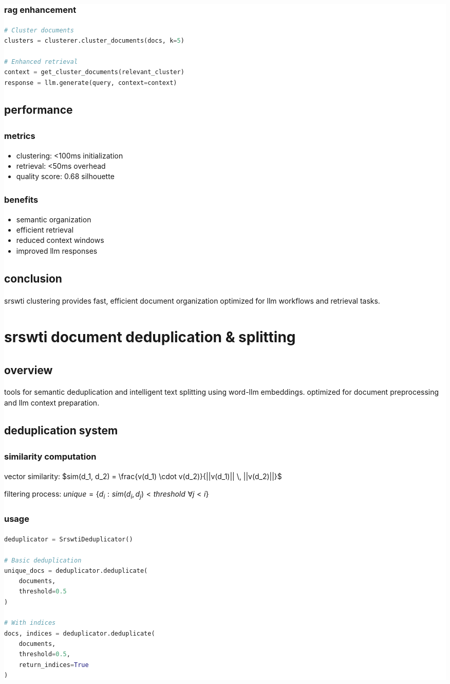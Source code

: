 ### rag enhancement
```python
# Cluster documents
clusters = clusterer.cluster_documents(docs, k=5)

# Enhanced retrieval
context = get_cluster_documents(relevant_cluster)
response = llm.generate(query, context=context)
```

## performance

### metrics
- clustering: <100ms initialization
- retrieval: <50ms overhead
- quality score: 0.68 silhouette

### benefits
- semantic organization
- efficient retrieval
- reduced context windows
- improved llm responses

## conclusion
srswti clustering provides fast, efficient document organization optimized for llm workflows and retrieval tasks.


# srswti document deduplication & splitting

## overview
tools for semantic deduplication and intelligent text splitting using word-llm embeddings. optimized for document preprocessing and llm context preparation.

## deduplication system

### similarity computation
vector similarity:
$sim(d_1, d_2) = \frac{v(d_1) \cdot v(d_2)}{||v(d_1)|| \, ||v(d_2)||}$

filtering process:
$unique = \{d_i: sim(d_i, d_j) < threshold \,\, \forall j < i\}$

### usage
```python
deduplicator = SrswtiDeduplicator()

# Basic deduplication
unique_docs = deduplicator.deduplicate(
    documents, 
    threshold=0.5
)

# With indices
docs, indices = deduplicator.deduplicate(
    documents,
    threshold=0.5,
    return_indices=True
)
```
